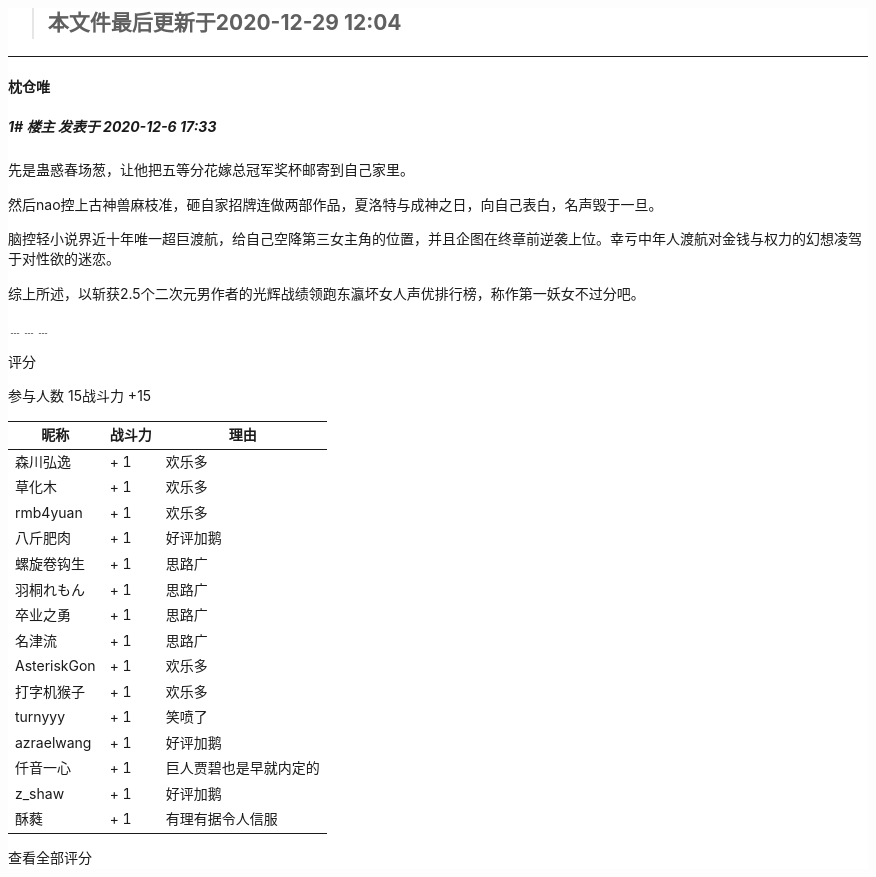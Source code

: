 > ## **本文件最后更新于2020-12-29 12:04** 


-----

####  枕仓唯  
##### 1#       楼主       发表于 2020-12-6 17:33


先是蛊惑春场葱，让他把五等分花嫁总冠军奖杯邮寄到自己家里。

然后nao控上古神兽麻枝准，砸自家招牌连做两部作品，夏洛特与成神之日，向自己表白，名声毁于一旦。

脑控轻小说界近十年唯一超巨渡航，给自己空降第三女主角的位置，并且企图在终章前逆袭上位。幸亏中年人渡航对金钱与权力的幻想凌驾于对性欲的迷恋。


综上所述，以斩获2.5个二次元男作者的光辉战绩领跑东瀛坏女人声优排行榜，称作第一妖女不过分吧。


﹍﹍﹍

评分


 参与人数 15战斗力 +15

|昵称|战斗力|理由|
|----|---|---|
| 森川弘逸| + 1|欢乐多|
| 草化木| + 1|欢乐多|
| rmb4yuan| + 1|欢乐多|
| 八斤肥肉| + 1|好评加鹅|
| 螺旋卷钩生| + 1|思路广|
| 羽桐れもん| + 1|思路广|
| 卒业之勇| + 1|思路广|
| 名津流| + 1|思路广|
| AsteriskGon| + 1|欢乐多|
| 打字机猴子| + 1|欢乐多|
| turnyyy| + 1|笑喷了|
| azraelwang| + 1|好评加鹅|
| 仟音一心| + 1|巨人贾碧也是早就内定的|
| z_shaw| + 1|好评加鹅|
| 酥蕤| + 1|有理有据令人信服|


查看全部评分

